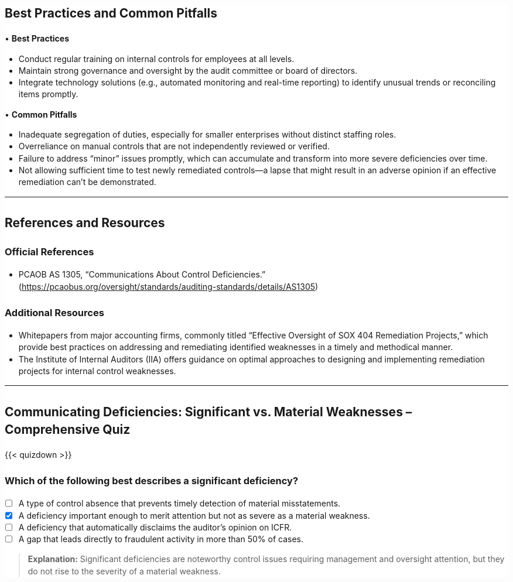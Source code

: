 
## Best Practices and Common Pitfalls

• **Best Practices**  
  - Conduct regular training on internal controls for employees at all levels.  
  - Maintain strong governance and oversight by the audit committee or board of directors.  
  - Integrate technology solutions (e.g., automated monitoring and real-time reporting) to identify unusual trends or reconciling items promptly.

• **Common Pitfalls**  
  - Inadequate segregation of duties, especially for smaller enterprises without distinct staffing roles.  
  - Overreliance on manual controls that are not independently reviewed or verified.  
  - Failure to address “minor” issues promptly, which can accumulate and transform into more severe deficiencies over time.  
  - Not allowing sufficient time to test newly remediated controls—a lapse that might result in an adverse opinion if an effective remediation can’t be demonstrated.

---

## References and Resources

### Official References

- PCAOB AS 1305, “Communications About Control Deficiencies.”  
  (https://pcaobus.org/oversight/standards/auditing-standards/details/AS1305)

### Additional Resources

- Whitepapers from major accounting firms, commonly titled “Effective Oversight of SOX 404 Remediation Projects,” which provide best practices on addressing and remediating identified weaknesses in a timely and methodical manner.  
- The Institute of Internal Auditors (IIA) offers guidance on optimal approaches to designing and implementing remediation projects for internal control weaknesses.  

---

## Communicating Deficiencies: Significant vs. Material Weaknesses – Comprehensive Quiz

{{< quizdown >}}

### Which of the following best describes a significant deficiency?

- [ ] A type of control absence that prevents timely detection of material misstatements.
- [x] A deficiency important enough to merit attention but not as severe as a material weakness.
- [ ] A deficiency that automatically disclaims the auditor’s opinion on ICFR.
- [ ] A gap that leads directly to fraudulent activity in more than 50% of cases.

> **Explanation:** Significant deficiencies are noteworthy control issues requiring management and oversight attention, but they do not rise to the severity of a material weakness.
